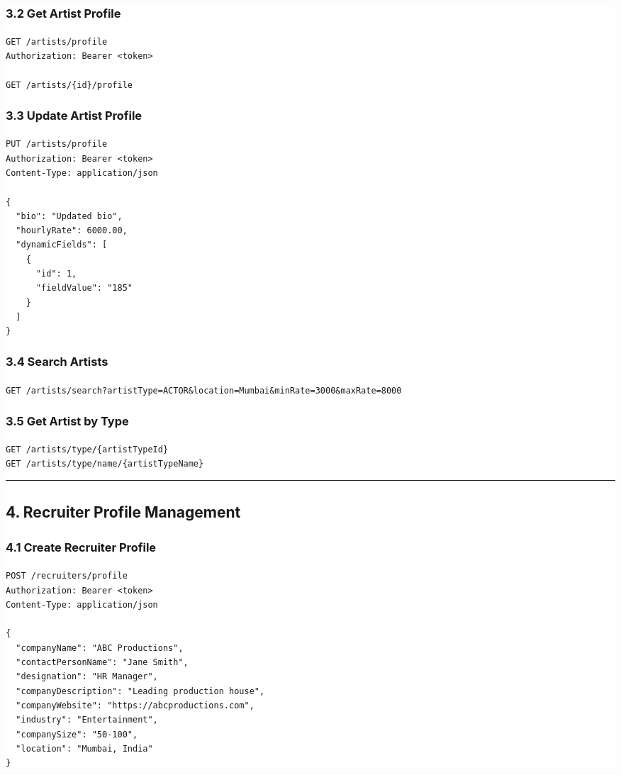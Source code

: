 ### 3.2 Get Artist Profile
```http
GET /artists/profile
Authorization: Bearer <token>

GET /artists/{id}/profile
```

### 3.3 Update Artist Profile
```http
PUT /artists/profile
Authorization: Bearer <token>
Content-Type: application/json

{
  "bio": "Updated bio",
  "hourlyRate": 6000.00,
  "dynamicFields": [
    {
      "id": 1,
      "fieldValue": "185"
    }
  ]
}
```

### 3.4 Search Artists
```http
GET /artists/search?artistType=ACTOR&location=Mumbai&minRate=3000&maxRate=8000
```

### 3.5 Get Artist by Type
```http
GET /artists/type/{artistTypeId}
GET /artists/type/name/{artistTypeName}
```

---

## 4. Recruiter Profile Management

### 4.1 Create Recruiter Profile
```http
POST /recruiters/profile
Authorization: Bearer <token>
Content-Type: application/json

{
  "companyName": "ABC Productions",
  "contactPersonName": "Jane Smith",
  "designation": "HR Manager",
  "companyDescription": "Leading production house",
  "companyWebsite": "https://abcproductions.com",
  "industry": "Entertainment",
  "companySize": "50-100",
  "location": "Mumbai, India"
}
```
